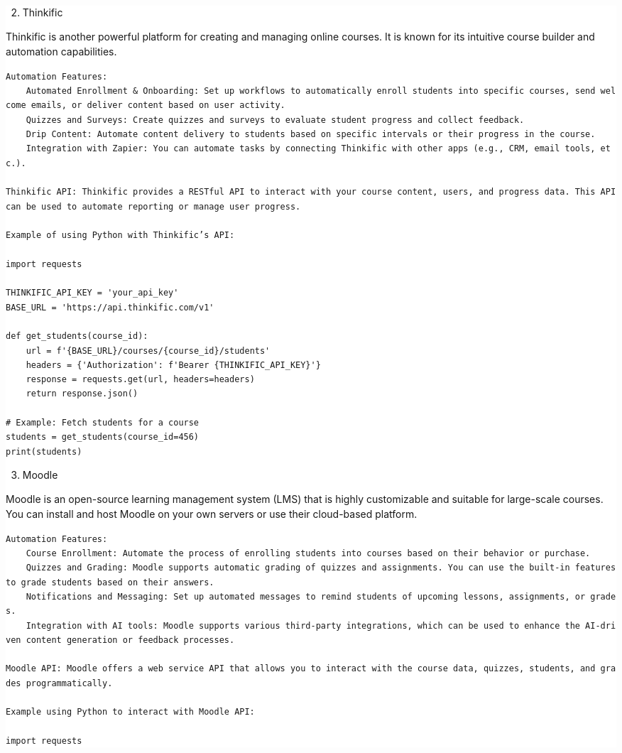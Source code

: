 2. Thinkific

Thinkific is another powerful platform for creating and managing online courses. It is known for its intuitive course builder and automation capabilities.

    Automation Features:
        Automated Enrollment & Onboarding: Set up workflows to automatically enroll students into specific courses, send welcome emails, or deliver content based on user activity.
        Quizzes and Surveys: Create quizzes and surveys to evaluate student progress and collect feedback.
        Drip Content: Automate content delivery to students based on specific intervals or their progress in the course.
        Integration with Zapier: You can automate tasks by connecting Thinkific with other apps (e.g., CRM, email tools, etc.).

    Thinkific API: Thinkific provides a RESTful API to interact with your course content, users, and progress data. This API can be used to automate reporting or manage user progress.

    Example of using Python with Thinkific’s API:

    import requests

    THINKIFIC_API_KEY = 'your_api_key'
    BASE_URL = 'https://api.thinkific.com/v1'

    def get_students(course_id):
        url = f'{BASE_URL}/courses/{course_id}/students'
        headers = {'Authorization': f'Bearer {THINKIFIC_API_KEY}'}
        response = requests.get(url, headers=headers)
        return response.json()

    # Example: Fetch students for a course
    students = get_students(course_id=456)
    print(students)

3. Moodle

Moodle is an open-source learning management system (LMS) that is highly customizable and suitable for large-scale courses. You can install and host Moodle on your own servers or use their cloud-based platform.

    Automation Features:
        Course Enrollment: Automate the process of enrolling students into courses based on their behavior or purchase.
        Quizzes and Grading: Moodle supports automatic grading of quizzes and assignments. You can use the built-in features to grade students based on their answers.
        Notifications and Messaging: Set up automated messages to remind students of upcoming lessons, assignments, or grades.
        Integration with AI tools: Moodle supports various third-party integrations, which can be used to enhance the AI-driven content generation or feedback processes.

    Moodle API: Moodle offers a web service API that allows you to interact with the course data, quizzes, students, and grades programmatically.

    Example using Python to interact with Moodle API:

    import requests
